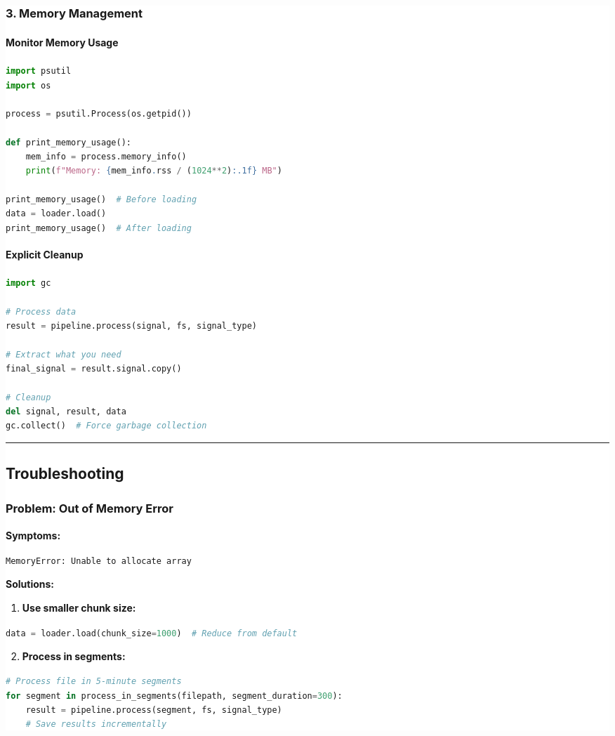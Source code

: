 ### 3. Memory Management

#### Monitor Memory Usage
```python
import psutil
import os

process = psutil.Process(os.getpid())

def print_memory_usage():
    mem_info = process.memory_info()
    print(f"Memory: {mem_info.rss / (1024**2):.1f} MB")

print_memory_usage()  # Before loading
data = loader.load()
print_memory_usage()  # After loading
```

#### Explicit Cleanup
```python
import gc

# Process data
result = pipeline.process(signal, fs, signal_type)

# Extract what you need
final_signal = result.signal.copy()

# Cleanup
del signal, result, data
gc.collect()  # Force garbage collection
```

---

## Troubleshooting

### Problem: Out of Memory Error

**Symptoms:**
```
MemoryError: Unable to allocate array
```

**Solutions:**

1. **Use smaller chunk size:**
```python
data = loader.load(chunk_size=1000)  # Reduce from default
```

2. **Process in segments:**
```python
# Process file in 5-minute segments
for segment in process_in_segments(filepath, segment_duration=300):
    result = pipeline.process(segment, fs, signal_type)
    # Save results incrementally
```
